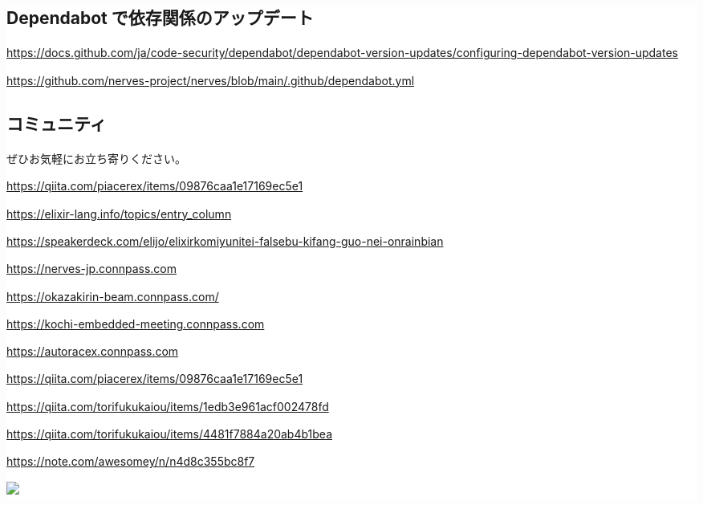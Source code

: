 [Circle CI]: https://circleci.com/docs/config-intro/
[継続的インテグレーション (CI)]: https://circleci.com/ja/continuous-integration/

## Dependabot で依存関係のアップデート

https://docs.github.com/ja/code-security/dependabot/dependabot-version-updates/configuring-dependabot-version-updates

https://github.com/nerves-project/nerves/blob/main/.github/dependabot.yml

## コミュニティ

ぜひお気軽にお立ち寄りください。

https://qiita.com/piacerex/items/09876caa1e17169ec5e1

https://elixir-lang.info/topics/entry_column

https://speakerdeck.com/elijo/elixirkomiyunitei-falsebu-kifang-guo-nei-onrainbian

https://nerves-jp.connpass.com

https://okazakirin-beam.connpass.com/

https://kochi-embedded-meeting.connpass.com

https://autoracex.connpass.com

https://qiita.com/piacerex/items/09876caa1e17169ec5e1

https://qiita.com/torifukukaiou/items/1edb3e961acf002478fd

https://qiita.com/torifukukaiou/items/4481f7884a20ab4b1bea

https://note.com/awesomey/n/n4d8c355bc8f7

![](https://qiita-image-store.s3.ap-northeast-1.amazonaws.com/0/82804/dc1ddba7-ab4c-5e20-1331-143c842be143.jpeg)


[Nerves]: https://nerves-project.org
[Hex]: https://hex.pm/docs/publish#submitting-the-package
[nerves-project/nerves]: https://github.com/nerves-project/nerves/commits/main
[nerves-project/nerves_system_br]: https://github.com/nerves-project/nerves_system_br/commits/main
[Buildroot]: https://buildroot.org/
[git merge]: https://www.atlassian.com/ja/git/tutorials/making-a-pull-request
[プルリクエスト]: https://www.atlassian.com/ja/git/tutorials/making-a-pull-request
[スカッシュ マージ]: https://learn.microsoft.com/ja-jp/azure/devops/repos/git/merging-with-squash
[git tag]: https://www.atlassian.com/ja/git/tutorials/inspecting-a-repository/git-tag
[セマンティック バージョニング]: https://semver.org/lang/ja/
[バッカス・ナウア記法]: https://semver.org/lang/ja/#semver%E3%83%90%E3%83%BC%E3%82%B8%E3%83%A7%E3%83%B3%E3%82%92%E8%A1%A8%E3%81%99%E3%83%90%E3%83%83%E3%82%AB%E3%82%B9%E3%83%8A%E3%82%A6%E3%82%A2%E8%A8%98%E6%B3%95
[セマンティック バージョニングのFAQ]: https://semver.org/lang/ja/#faq
[git tag]: https://www.atlassian.com/ja/git/tutorials/inspecting-a-repository/git-tag
[Github リリース]: https://docs.github.com/ja/repositories/releasing-projects-on-github/about-releases
[dialyzer]: https://hexdocs.pm/dialyxir/readme.html
[credo]: https://hexdocs.pm/credo/overview.html
[excoveralls]: https://hexdocs.pm/excoveralls/readme.html
[mix format]: https://hexdocs.pm/mix/main/Mix.Tasks.Format.html
[Mix environments]: https://hexdocs.pm/mix/Mix.html#module-environments